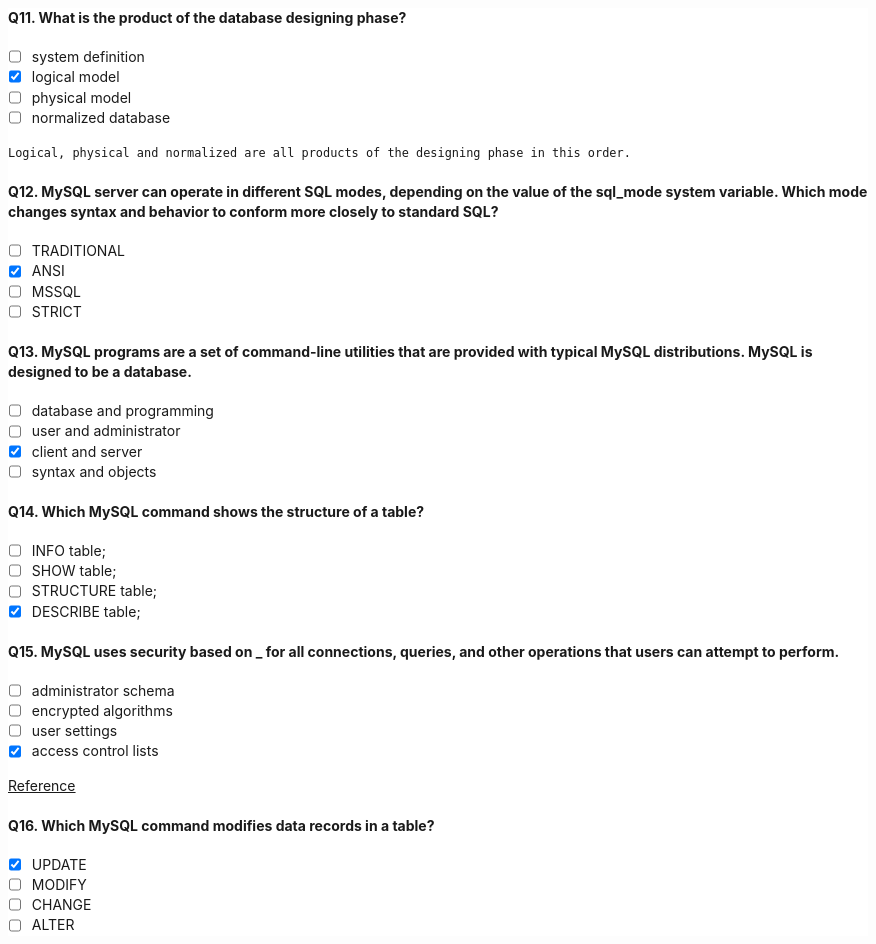 #### Q11. What is the product of the database designing phase?

- [ ] system definition
- [x] logical model
- [ ] physical model
- [ ] normalized database

`Logical, physical and normalized are all products of the designing phase in this order.`

#### Q12. MySQL server can operate in different SQL modes, depending on the value of the sql_mode system variable. Which mode changes syntax and behavior to conform more closely to standard SQL?

- [ ] TRADITIONAL
- [x] ANSI
- [ ] MSSQL
- [ ] STRICT

#### Q13. MySQL programs are a set of command-line utilities that are provided with typical MySQL distributions. MySQL is designed to be a database.

- [ ] database and programming
- [ ] user and administrator
- [x] client and server
- [ ] syntax and objects

#### Q14. Which MySQL command shows the structure of a table?

- [ ] INFO table;
- [ ] SHOW table;
- [ ] STRUCTURE table;
- [x] DESCRIBE table;

#### Q15. MySQL uses security based on \_ for all connections, queries, and other operations that users can attempt to perform.

- [ ] administrator schema
- [ ] encrypted algorithms
- [ ] user settings
- [x] access control lists

[Reference](https://dev.mysql.com/doc/refman/8.0/en/security-guidelines.html)

#### Q16. Which MySQL command modifies data records in a table?

- [x] UPDATE
- [ ] MODIFY
- [ ] CHANGE
- [ ] ALTER

